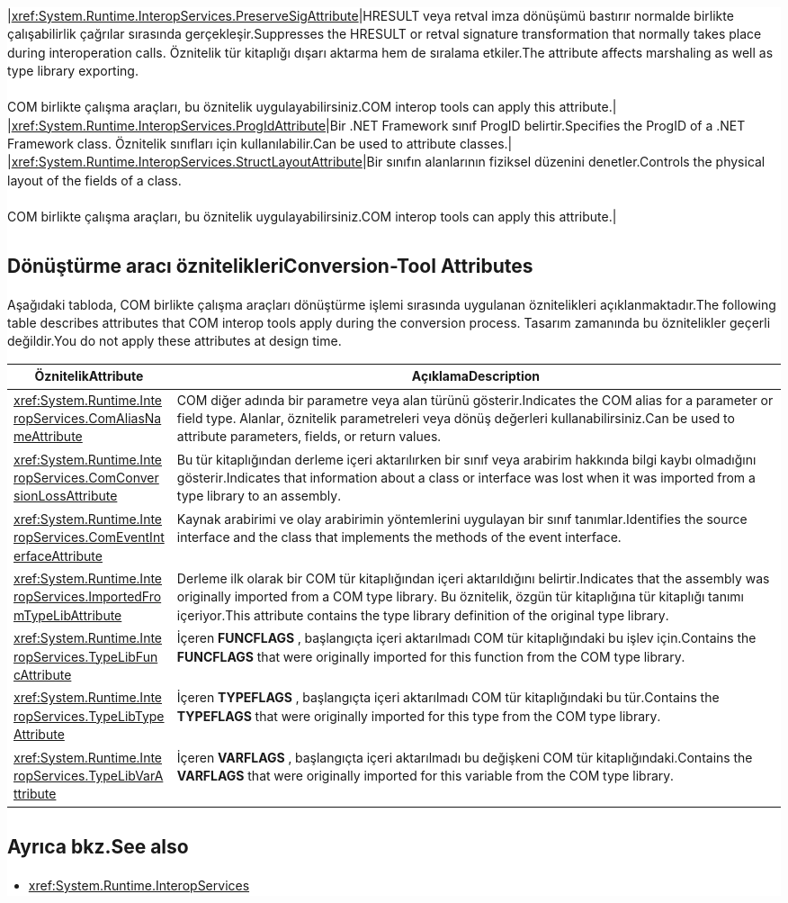 |<xref:System.Runtime.InteropServices.PreserveSigAttribute>|<span data-ttu-id="ab3d0-147">HRESULT veya retval imza dönüşümü bastırır normalde birlikte çalışabilirlik çağrılar sırasında gerçekleşir.</span><span class="sxs-lookup"><span data-stu-id="ab3d0-147">Suppresses the HRESULT or retval signature transformation that normally takes place during interoperation calls.</span></span> <span data-ttu-id="ab3d0-148">Öznitelik tür kitaplığı dışarı aktarma hem de sıralama etkiler.</span><span class="sxs-lookup"><span data-stu-id="ab3d0-148">The attribute affects marshaling as well as type library exporting.</span></span><br /><br /> <span data-ttu-id="ab3d0-149">COM birlikte çalışma araçları, bu öznitelik uygulayabilirsiniz.</span><span class="sxs-lookup"><span data-stu-id="ab3d0-149">COM interop tools can apply this attribute.</span></span>|  
|<xref:System.Runtime.InteropServices.ProgIdAttribute>|<span data-ttu-id="ab3d0-150">Bir .NET Framework sınıf ProgID belirtir.</span><span class="sxs-lookup"><span data-stu-id="ab3d0-150">Specifies the ProgID of a .NET Framework class.</span></span> <span data-ttu-id="ab3d0-151">Öznitelik sınıfları için kullanılabilir.</span><span class="sxs-lookup"><span data-stu-id="ab3d0-151">Can be used to attribute classes.</span></span>|  
|<xref:System.Runtime.InteropServices.StructLayoutAttribute>|<span data-ttu-id="ab3d0-152">Bir sınıfın alanlarının fiziksel düzenini denetler.</span><span class="sxs-lookup"><span data-stu-id="ab3d0-152">Controls the physical layout of the fields of a class.</span></span><br /><br /> <span data-ttu-id="ab3d0-153">COM birlikte çalışma araçları, bu öznitelik uygulayabilirsiniz.</span><span class="sxs-lookup"><span data-stu-id="ab3d0-153">COM interop tools can apply this attribute.</span></span>|  
  
## <a name="conversion-tool-attributes"></a><span data-ttu-id="ab3d0-154">Dönüştürme aracı öznitelikleri</span><span class="sxs-lookup"><span data-stu-id="ab3d0-154">Conversion-Tool Attributes</span></span>  
 <span data-ttu-id="ab3d0-155">Aşağıdaki tabloda, COM birlikte çalışma araçları dönüştürme işlemi sırasında uygulanan öznitelikleri açıklanmaktadır.</span><span class="sxs-lookup"><span data-stu-id="ab3d0-155">The following table describes attributes that COM interop tools apply during the conversion process.</span></span> <span data-ttu-id="ab3d0-156">Tasarım zamanında bu öznitelikler geçerli değildir.</span><span class="sxs-lookup"><span data-stu-id="ab3d0-156">You do not apply these attributes at design time.</span></span>  
  
|<span data-ttu-id="ab3d0-157">Öznitelik</span><span class="sxs-lookup"><span data-stu-id="ab3d0-157">Attribute</span></span>|<span data-ttu-id="ab3d0-158">Açıklama</span><span class="sxs-lookup"><span data-stu-id="ab3d0-158">Description</span></span>|  
|---------------|-----------------|  
|<xref:System.Runtime.InteropServices.ComAliasNameAttribute>|<span data-ttu-id="ab3d0-159">COM diğer adında bir parametre veya alan türünü gösterir.</span><span class="sxs-lookup"><span data-stu-id="ab3d0-159">Indicates the COM alias for a parameter or field type.</span></span> <span data-ttu-id="ab3d0-160">Alanlar, öznitelik parametreleri veya dönüş değerleri kullanabilirsiniz.</span><span class="sxs-lookup"><span data-stu-id="ab3d0-160">Can be used to attribute parameters, fields, or return values.</span></span>|  
|<xref:System.Runtime.InteropServices.ComConversionLossAttribute>|<span data-ttu-id="ab3d0-161">Bu tür kitaplığından derleme içeri aktarılırken bir sınıf veya arabirim hakkında bilgi kaybı olmadığını gösterir.</span><span class="sxs-lookup"><span data-stu-id="ab3d0-161">Indicates that information about a class or interface was lost when it was imported from a type library to an assembly.</span></span>|  
|<xref:System.Runtime.InteropServices.ComEventInterfaceAttribute>|<span data-ttu-id="ab3d0-162">Kaynak arabirimi ve olay arabirimin yöntemlerini uygulayan bir sınıf tanımlar.</span><span class="sxs-lookup"><span data-stu-id="ab3d0-162">Identifies the source interface and the class that implements the methods of the event interface.</span></span>|  
|<xref:System.Runtime.InteropServices.ImportedFromTypeLibAttribute>|<span data-ttu-id="ab3d0-163">Derleme ilk olarak bir COM tür kitaplığından içeri aktarıldığını belirtir.</span><span class="sxs-lookup"><span data-stu-id="ab3d0-163">Indicates that the assembly was originally imported from a COM type library.</span></span> <span data-ttu-id="ab3d0-164">Bu öznitelik, özgün tür kitaplığına tür kitaplığı tanımı içeriyor.</span><span class="sxs-lookup"><span data-stu-id="ab3d0-164">This attribute contains the type library definition of the original type library.</span></span>|  
|<xref:System.Runtime.InteropServices.TypeLibFuncAttribute>|<span data-ttu-id="ab3d0-165">İçeren **FUNCFLAGS** , başlangıçta içeri aktarılmadı COM tür kitaplığındaki bu işlev için.</span><span class="sxs-lookup"><span data-stu-id="ab3d0-165">Contains the **FUNCFLAGS** that were originally imported for this function from the COM type library.</span></span>|  
|<xref:System.Runtime.InteropServices.TypeLibTypeAttribute>|<span data-ttu-id="ab3d0-166">İçeren **TYPEFLAGS** , başlangıçta içeri aktarılmadı COM tür kitaplığındaki bu tür.</span><span class="sxs-lookup"><span data-stu-id="ab3d0-166">Contains the **TYPEFLAGS** that were originally imported for this type from the COM type library.</span></span>|  
|<xref:System.Runtime.InteropServices.TypeLibVarAttribute>|<span data-ttu-id="ab3d0-167">İçeren **VARFLAGS** , başlangıçta içeri aktarılmadı bu değişkeni COM tür kitaplığındaki.</span><span class="sxs-lookup"><span data-stu-id="ab3d0-167">Contains the **VARFLAGS** that were originally imported for this variable from the COM type library.</span></span>|  
  
## <a name="see-also"></a><span data-ttu-id="ab3d0-168">Ayrıca bkz.</span><span class="sxs-lookup"><span data-stu-id="ab3d0-168">See also</span></span>
- <xref:System.Runtime.InteropServices>